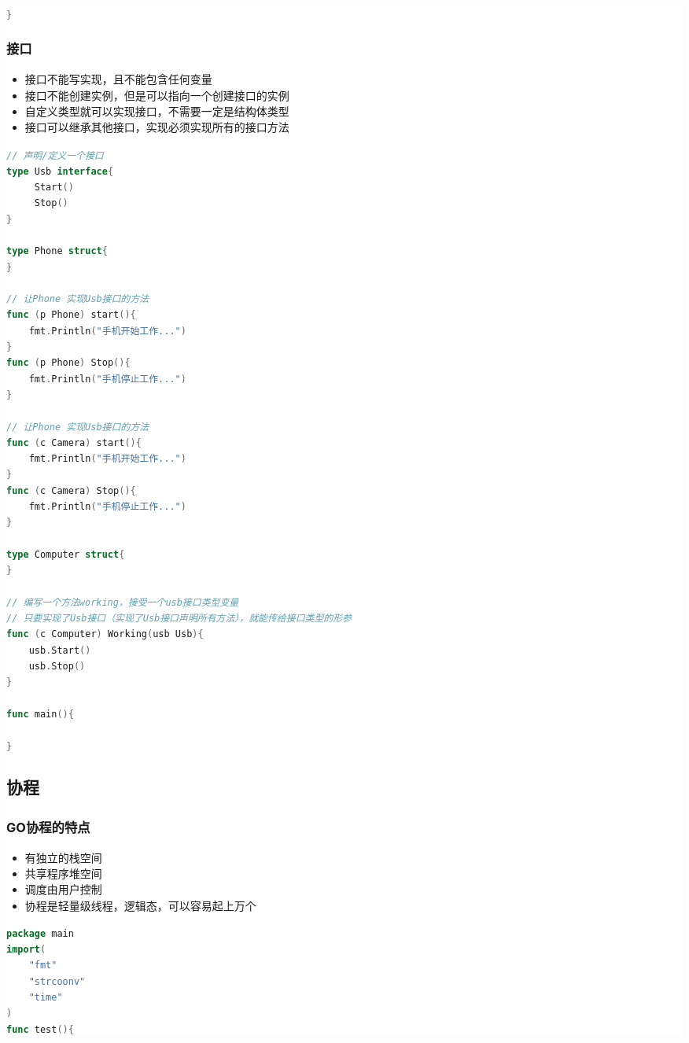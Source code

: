```GO
}
```
### 接口
+ 接口不能写实现，且不能包含任何变量
+ 接口不能创建实例，但是可以指向一个创建接口的实例
+ 自定义类型就可以实现接口，不需要一定是结构体类型
+ 接口可以继承其他接口，实现必须实现所有的接口方法 
```GO
// 声明/定义一个接口
type Usb interface{
     Start()
     Stop()
}

type Phone struct{
}

// 让Phone 实现Usb接口的方法
func (p Phone) start(){
    fmt.Println("手机开始工作...")
}
func (p Phone) Stop(){
    fmt.Println("手机停止工作...")
}

// 让Phone 实现Usb接口的方法
func (c Camera) start(){
    fmt.Println("手机开始工作...")
}
func (c Camera) Stop(){
    fmt.Println("手机停止工作...")
}

type Computer struct{
}

// 编写一个方法working，接受一个usb接口类型变量
// 只要实现了Usb接口（实现了Usb接口声明所有方法），就能传给接口类型的形参
func (c Computer) Working(usb Usb){
    usb.Start()
    usb.Stop()
}

func main(){

}
```
## 协程
### GO协程的特点
+ 有独立的栈空间
+ 共享程序堆空间
+ 调度由用户控制
+ 协程是轻量级线程，逻辑态，可以容易起上万个
```GO
package main
import(
    "fmt"
    "strcoonv"
    "time"
)
func test(){
```